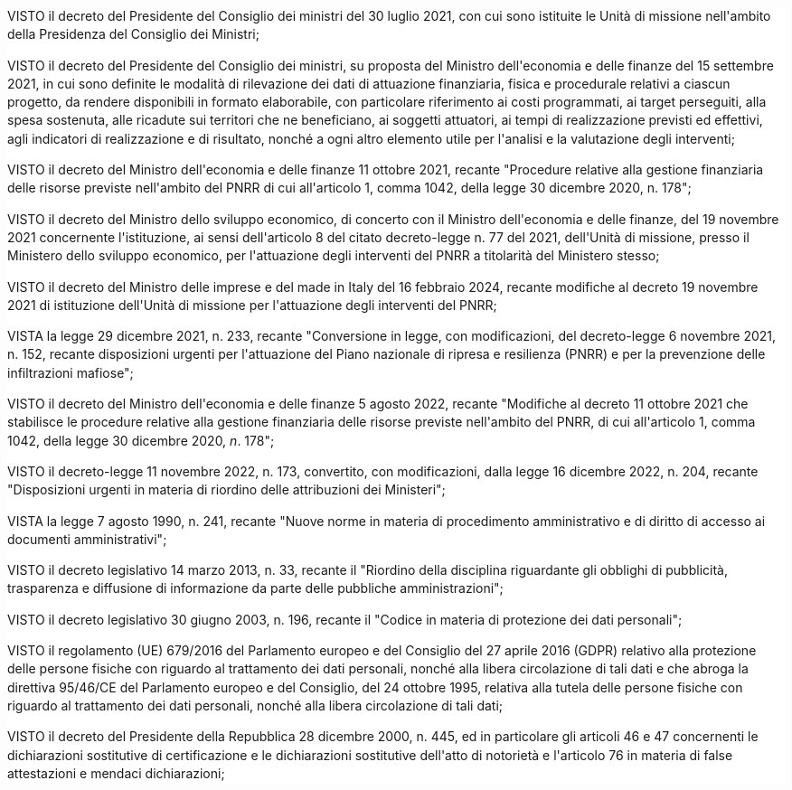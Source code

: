 VISTO il decreto del Presidente del Consiglio dei ministri del 30 luglio 2021, con cui sono istituite le Unità di missione nell'ambito della Presidenza del Consiglio dei Ministri;

VISTO il decreto del Presidente del Consiglio dei ministri, su proposta del Ministro dell'economia e delle finanze del 15 settembre 2021, in cui sono definite le modalità di rilevazione dei dati di attuazione finanziaria, fisica e procedurale relativi a ciascun progetto, da rendere disponibili in formato elaborabile, con particolare riferimento ai costi programmati, ai target perseguiti, alla spesa sostenuta, alle ricadute sui territori che ne beneficiano, ai soggetti attuatori, ai tempi di realizzazione previsti ed effettivi, agli indicatori di realizzazione e di risultato, nonché a ogni altro elemento utile per l'analisi e la valutazione degli interventi;

VISTO il decreto del Ministro dell'economia e delle finanze 11 ottobre 2021, recante "Procedure relative alla gestione finanziaria delle risorse previste nell'ambito del PNRR di cui all'articolo 1, comma 1042, della legge 30 dicembre 2020, n. 178";

VISTO il decreto del Ministro dello sviluppo economico, di concerto con il Ministro dell'economia e delle finanze, del 19 novembre 2021 concernente l'istituzione, ai sensi dell'articolo 8 del citato decreto-legge n. 77 del 2021, dell'Unità di missione, presso il Ministero dello sviluppo economico, per l'attuazione degli interventi del PNRR a titolarità del Ministero stesso;

VISTO il decreto del Ministro delle imprese e del made in Italy del 16 febbraio 2024, recante modifiche al decreto 19 novembre 2021 di istituzione dell'Unità di missione per l'attuazione degli interventi del PNRR;

VISTA la legge 29 dicembre 2021, n. 233, recante "Conversione in legge, con modificazioni, del decreto-legge 6 novembre 2021, n. 152, recante disposizioni urgenti per l'attuazione del Piano nazionale di ripresa e resilienza (PNRR) e per la prevenzione delle infiltrazioni mafiose";

VISTO il decreto del Ministro dell'economia e delle finanze 5 agosto 2022, recante "Modifiche al decreto 11 ottobre 2021 che stabilisce le procedure relative alla gestione finanziaria delle risorse previste nell'ambito del PNRR, di cui all'articolo 1, comma 1042, della legge 30 dicembre 2020, $n$. 178";

VISTO il decreto-legge 11 novembre 2022, n. 173, convertito, con modificazioni, dalla legge 16 dicembre 2022, n. 204, recante "Disposizioni urgenti in materia di riordino delle attribuzioni dei Ministeri";

VISTA la legge 7 agosto 1990, n. 241, recante "Nuove norme in materia di procedimento amministrativo e di diritto di accesso ai documenti amministrativi";

VISTO il decreto legislativo 14 marzo 2013, n. 33, recante il "Riordino della disciplina riguardante gli obblighi di pubblicità, trasparenza e diffusione di informazione da parte delle pubbliche amministrazioni";

VISTO il decreto legislativo 30 giugno 2003, n. 196, recante il "Codice in materia di protezione dei dati personali";

VISTO il regolamento (UE) 679/2016 del Parlamento europeo e del Consiglio del 27 aprile 2016 (GDPR) relativo alla protezione delle persone fisiche con riguardo al trattamento dei dati personali, nonché alla libera circolazione di tali dati e che abroga la direttiva 95/46/CE del Parlamento europeo e del Consiglio, del 24 ottobre 1995, relativa alla tutela delle persone fisiche con riguardo al trattamento dei dati personali, nonché alla libera circolazione di tali dati;

VISTO il decreto del Presidente della Repubblica 28 dicembre 2000, n. 445, ed in particolare gli articoli 46 e 47 concernenti le dichiarazioni sostitutive di certificazione e le dichiarazioni sostitutive dell'atto di notorietà e l'articolo 76 in materia di false attestazioni e mendaci dichiarazioni;
